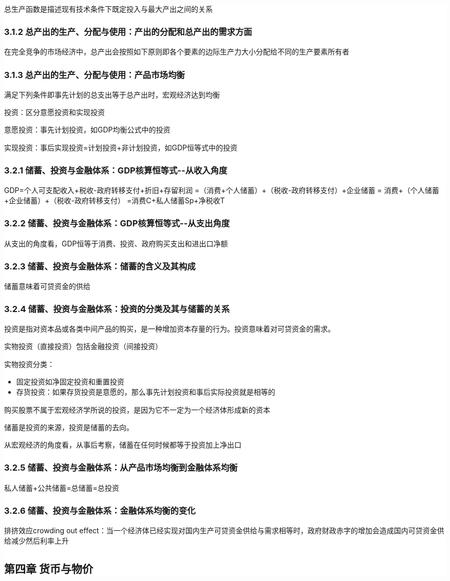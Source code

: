 总生产函数是描述现有技术条件下既定投入与最大产出之间的关系

### 3.1.2 总产出的生产、分配与使用：产出的分配和总产出的需求方面

在完全竞争的市场经济中，总产出会按照如下原则即各个要素的边际生产力大小分配给不同的生产要素所有者

### 3.1.3 总产出的生产、分配与使用：产品市场均衡

满足下列条件即事先计划的总支出等于总产出时，宏观经济达到均衡

投资：区分意愿投资和实现投资

意愿投资：事先计划投资，如GDP均衡公式中的投资

实现投资：事后实现投资=计划投资+非计划投资，如GDP恒等式中的投资

### 3.2.1 储蓄、投资与金融体系：GDP核算恒等式--从收入角度

GDP=个人可支配收入+税收-政府转移支付+折旧+存留利润
       =（消费+个人储蓄）+（税收-政府转移支付）+企业储蓄
       = 消费+（个人储蓄+企业储蓄）+（税收-政府转移支付）
       =消费C+私人储蓄Sp+净税收T

### 3.2.2 储蓄、投资与金融体系：GDP核算恒等式--从支出角度

从支出的角度看，GDP恒等于消费、投资、政府购买支出和进出口净额

### 3.2.3 储蓄、投资与金融体系：储蓄的含义及其构成

储蓄意味着可贷资金的供给

### 3.2.4 储蓄、投资与金融体系：投资的分类及其与储蓄的关系

投资是指对资本品或各类中间产品的购买，是一种增加资本存量的行为。投资意味着对可贷资金的需求。

实物投资（直接投资）包括金融投资（间接投资）

实物投资分类：

- 固定投资如净固定投资和重置投资
- 存货投资：如果存货投资是意愿的，那么事先计划投资和事后实际投资就是相等的

购买股票不属于宏观经济学所说的投资，是因为它不一定为一个经济体形成新的资本

储蓄是投资的来源，投资是储蓄的去向。

从宏观经济的角度看，从事后考察，储蓄在任何时候都等于投资加上净出口

### 3.2.5 储蓄、投资与金融体系：从产品市场均衡到金融体系均衡

私人储蓄+公共储蓄=总储蓄=总投资

### 3.2.6 储蓄、投资与金融体系：金融体系均衡的变化

排挤效应crowding out effect：当一个经济体已经实现对国内生产可贷资金供给与需求相等时，政府财政赤字的增加会造成国内可贷资金供给减少然后利率上升

## 第四章 货币与物价
